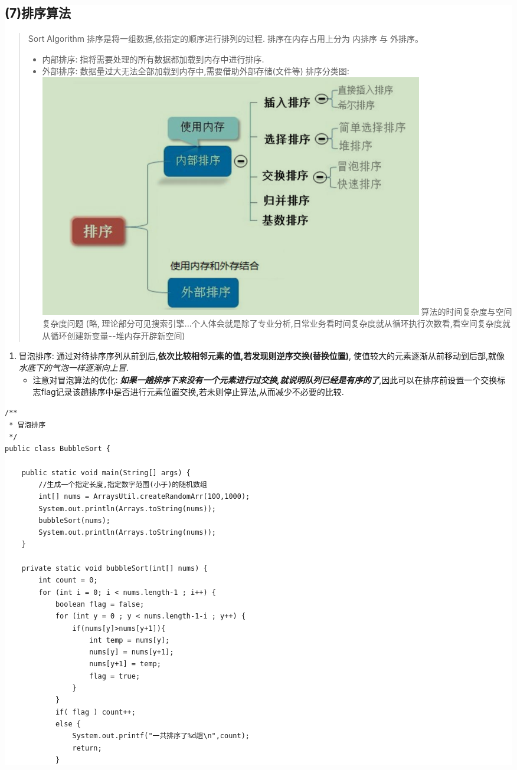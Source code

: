 
## (7)排序算法
> Sort Algorithm 排序是将一组数据,依指定的顺序进行排列的过程.
> 排序在内存占用上分为 内排序 与 外排序。
> - 内部排序: 指将需要处理的所有数据都加载到内存中进行排序.
> - 外部排序: 数据量过大无法全部加载到内存中,需要借助外部存储(文件等)
> 排序分类图: ![排序分类图](https://github.com/studygo2017/data-structure/raw/main/imgs/allsorts.PNG)
> 算法的时间复杂度与空间复杂度问题 (略, 理论部分可见搜索引擎...个人体会就是除了专业分析,日常业务看时间复杂度就从循环执行次数看,看空间复杂度就从循环创建新变量--堆内存开辟新空间)
1. 冒泡排序: 通过对待排序序列从前到后,**依次比较相邻元素的值,若发现则逆序交换(替换位置)**, 使值较大的元素逐渐从前移动到后部,就像*水底下的气泡一样逐渐向上冒*.
   - 注意对冒泡算法的优化: ***如果一趟排序下来没有一个元素进行过交换,就说明队列已经是有序的了***,因此可以在排序前设置一个交换标志flag记录该趟排序中是否进行元素位置交换,若未则停止算法,从而减少不必要的比较.
```
/**
 * 冒泡排序
 */
public class BubbleSort {

    public static void main(String[] args) {
        //生成一个指定长度,指定数字范围(小于)的随机数组
        int[] nums = ArraysUtil.createRandomArr(100,1000);
        System.out.println(Arrays.toString(nums));
        bubbleSort(nums);
        System.out.println(Arrays.toString(nums));
    }

    private static void bubbleSort(int[] nums) {
        int count = 0;
        for (int i = 0; i < nums.length-1 ; i++) {
            boolean flag = false;
            for (int y = 0 ; y < nums.length-1-i ; y++) {
                if(nums[y]>nums[y+1]){
                    int temp = nums[y];
                    nums[y] = nums[y+1];
                    nums[y+1] = temp;
                    flag = true;
                }
            }
            if( flag ) count++;
            else {
                System.out.printf("一共排序了%d趟\n",count);
                return;
            }
```